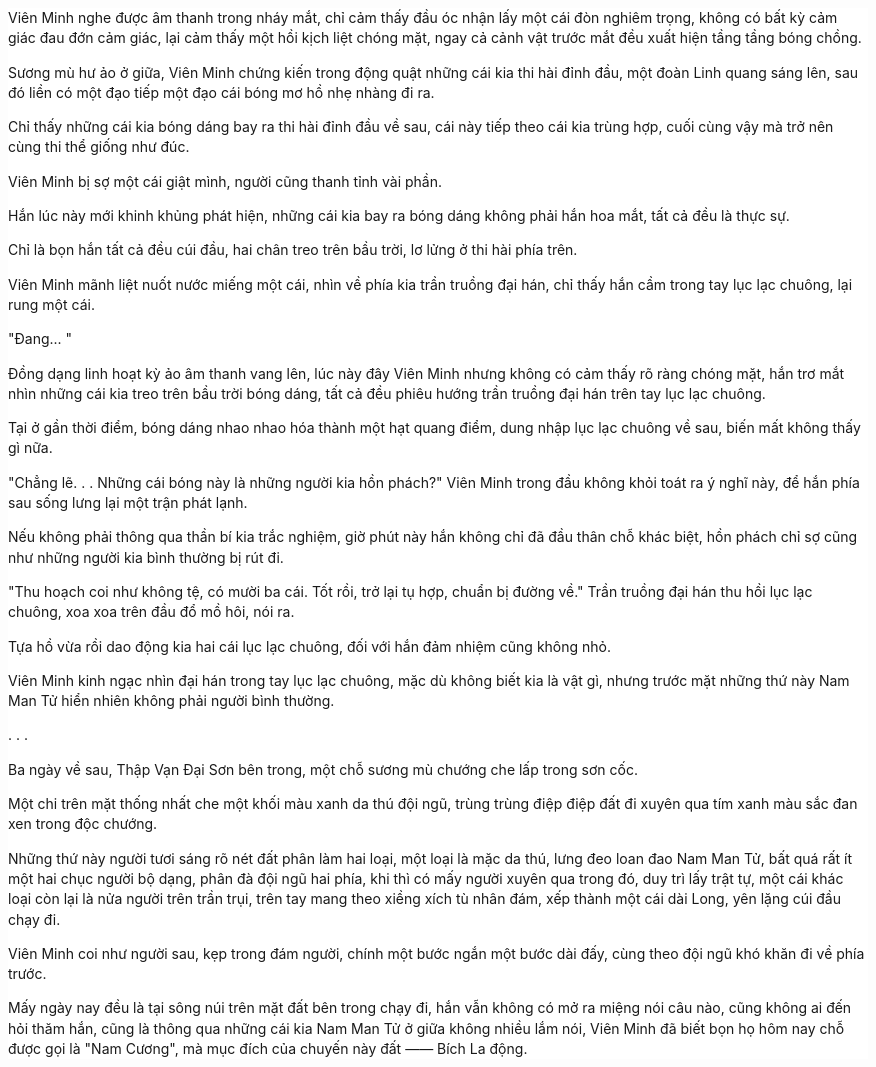 Viên Minh nghe được âm thanh trong nháy mắt, chỉ cảm thấy đầu óc nhận lấy một cái đòn nghiêm trọng, không có bất kỳ cảm giác đau đớn cảm giác, lại cảm thấy một hồi kịch liệt chóng mặt, ngay cả cảnh vật trước mắt đều xuất hiện tầng tầng bóng chồng.

Sương mù hư ảo ở giữa, Viên Minh chứng kiến trong động quật những cái kia thi hài đỉnh đầu, một đoàn Linh quang sáng lên, sau đó liền có một đạo tiếp một đạo cái bóng mơ hồ nhẹ nhàng đi ra.

Chỉ thấy những cái kia bóng dáng bay ra thi hài đỉnh đầu về sau, cái này tiếp theo cái kia trùng hợp, cuối cùng vậy mà trở nên cùng thi thể giống như đúc.

Viên Minh bị sợ một cái giật mình, người cũng thanh tỉnh vài phần.

Hắn lúc này mới khinh khủng phát hiện, những cái kia bay ra bóng dáng không phải hắn hoa mắt, tất cả đều là thực sự.

Chỉ là bọn hắn tất cả đều cúi đầu, hai chân treo trên bầu trời, lơ lửng ở thi hài phía trên.

Viên Minh mãnh liệt nuốt nước miếng một cái, nhìn về phía kia trần truồng đại hán, chỉ thấy hắn cầm trong tay lục lạc chuông, lại rung một cái.

"Đang... "

Đồng dạng linh hoạt kỳ ảo âm thanh vang lên, lúc này đây Viên Minh nhưng không có cảm thấy rõ ràng chóng mặt, hắn trơ mắt nhìn những cái kia treo trên bầu trời bóng dáng, tất cả đều phiêu hướng trần truồng đại hán trên tay lục lạc chuông.

Tại ở gần thời điểm, bóng dáng nhao nhao hóa thành một hạt quang điểm, dung nhập lục lạc chuông về sau, biến mất không thấy gì nữa.

"Chẳng lẽ. . . Những cái bóng này là những người kia hồn phách?" Viên Minh trong đầu không khỏi toát ra ý nghĩ này, để hắn phía sau sống lưng lại một trận phát lạnh.

Nếu không phải thông qua thần bí kia trắc nghiệm, giờ phút này hắn không chỉ đã đầu thân chỗ khác biệt, hồn phách chỉ sợ cũng như những người kia bình thường bị rút đi.

"Thu hoạch coi như không tệ, có mười ba cái. Tốt rồi, trở lại tụ hợp, chuẩn bị đường về." Trần truồng đại hán thu hồi lục lạc chuông, xoa xoa trên đầu đổ mồ hôi, nói ra.

Tựa hồ vừa rồi dao động kia hai cái lục lạc chuông, đối với hắn đảm nhiệm cũng không nhỏ.

Viên Minh kinh ngạc nhìn đại hán trong tay lục lạc chuông, mặc dù không biết kia là vật gì, nhưng trước mặt những thứ này Nam Man Tử hiển nhiên không phải người bình thường.

. . .

Ba ngày về sau, Thập Vạn Đại Sơn bên trong, một chỗ sương mù chướng che lấp trong sơn cốc.

Một chi trên mặt thống nhất che một khối màu xanh da thú đội ngũ, trùng trùng điệp điệp đất đi xuyên qua tím xanh màu sắc đan xen trong độc chướng.

Những thứ này người tươi sáng rõ nét đất phân làm hai loại, một loại là mặc da thú, lưng đeo loan đao Nam Man Tử, bất quá rất ít một hai chục người bộ dạng, phân đà đội ngũ hai phía, khi thì có mấy người xuyên qua trong đó, duy trì lấy trật tự, một cái khác loại còn lại là nửa người trên trần trụi, trên tay mang theo xiềng xích tù nhân đám, xếp thành một cái dài Long, yên lặng cúi đầu chạy đi.

Viên Minh coi như người sau, kẹp trong đám người, chính một bước ngắn một bước dài đấy, cùng theo đội ngũ khó khăn đi về phía trước.

Mấy ngày nay đều là tại sông núi trên mặt đất bên trong chạy đi, hắn vẫn không có mở ra miệng nói câu nào, cũng không ai đến hỏi thăm hắn, cũng là thông qua những cái kia Nam Man Tử ở giữa không nhiều lắm nói, Viên Minh đã biết bọn họ hôm nay chỗ được gọi là "Nam Cương", mà mục đích của chuyến này đất —— Bích La động.
